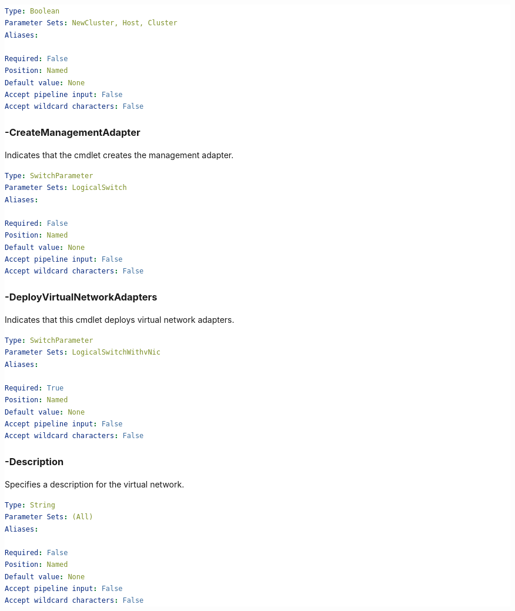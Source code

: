 ```yaml
Type: Boolean
Parameter Sets: NewCluster, Host, Cluster
Aliases: 

Required: False
Position: Named
Default value: None
Accept pipeline input: False
Accept wildcard characters: False
```

### -CreateManagementAdapter
Indicates that the cmdlet creates the management adapter.

```yaml
Type: SwitchParameter
Parameter Sets: LogicalSwitch
Aliases: 

Required: False
Position: Named
Default value: None
Accept pipeline input: False
Accept wildcard characters: False
```

### -DeployVirtualNetworkAdapters
Indicates that this cmdlet deploys virtual network adapters.

```yaml
Type: SwitchParameter
Parameter Sets: LogicalSwitchWithvNic
Aliases: 

Required: True
Position: Named
Default value: None
Accept pipeline input: False
Accept wildcard characters: False
```

### -Description
Specifies a description for the virtual network.

```yaml
Type: String
Parameter Sets: (All)
Aliases: 

Required: False
Position: Named
Default value: None
Accept pipeline input: False
Accept wildcard characters: False
```
